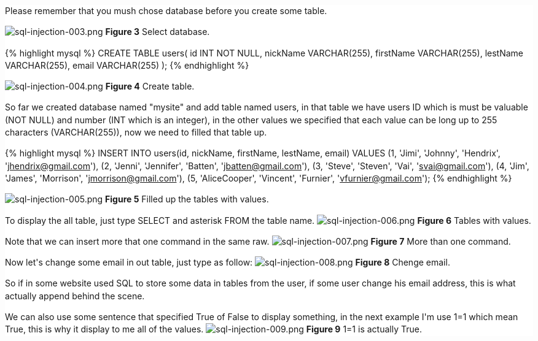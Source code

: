 Please remember that you mush chose database before you create some table.

![sql-injection-003.png](/assets/images/sql-injection-003.png)
**Figure 3** Select database.

{% highlight mysql %}
CREATE TABLE users(
  id INT NOT NULL,
  nickName VARCHAR(255),
  firstName VARCHAR(255),
  lestName VARCHAR(255),
  email VARCHAR(255)
  );
{% endhighlight %}

![sql-injection-004.png](/assets/images/sql-injection-004.png)
**Figure 4** Create table.

So far we created database named "mysite" and add table named users, in that table we have users ID which is must be valuable (NOT NULL) and number (INT which is an integer), in the other values we specified that each value can be long up to 255 characters (VARCHAR(255)), now we need to filled that table up.

{% highlight mysql %}
INSERT INTO users(id, nickName, firstName, lestName, email) VALUES
(1, 'Jimi', 'Johnny', 'Hendrix', 'jhendrix@gmail.com'),
(2, 'Jenni', 'Jennifer', 'Batten', 'jbatten@gmail.com'),
(3, 'Steve', 'Steven', 'Vai', 'svai@gmail.com'),
(4, 'Jim', 'James', 'Morrison', 'jmorrison@gmail.com'),
(5, 'AliceCooper', 'Vincent', 'Furnier', 'vfurnier@gmail.com');
{% endhighlight %}

![sql-injection-005.png](/assets/images/sql-injection-005.png)
**Figure 5** Filled up the tables with values.

To display the all table, just type SELECT and asterisk FROM the table name.
![sql-injection-006.png](/assets/images/sql-injection-006.png)
**Figure 6** Tables with values.

Note that we can insert more that one command in the same raw.
![sql-injection-007.png](/assets/images/sql-injection-007.png)
**Figure 7** More than one command.

Now let's change some email in out table, just type as follow:
![sql-injection-008.png](/assets/images/sql-injection-008.png)
**Figure 8** Chenge email.

So if in some website used SQL to store some data in tables from the user, if some user change his email address, this is what actually append behind the scene.

We can also use some sentence that specified True of False to display something, in the next example I'm use 1=1 which mean True, this is why it display to me all of the values.
![sql-injection-009.png](/assets/images/sql-injection-009.png)
**Figure 9** 1=1 is actually True.

